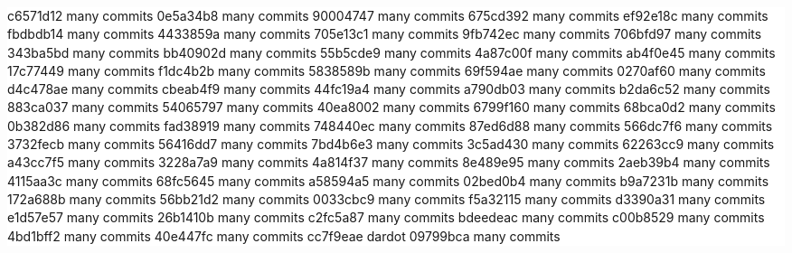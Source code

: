 c6571d12 many commits
0e5a34b8 many commits
90004747 many commits
675cd392 many commits
ef92e18c many commits
fbdbdb14 many commits
4433859a many commits
705e13c1 many commits
9fb742ec many commits
706bfd97 many commits
343ba5bd many commits
bb40902d many commits
55b5cde9 many commits
4a87c00f many commits
ab4f0e45 many commits
17c77449 many commits
f1dc4b2b many commits
5838589b many commits
69f594ae many commits
0270af60 many commits
d4c478ae many commits
cbeab4f9 many commits
44fc19a4 many commits
a790db03 many commits
b2da6c52 many commits
883ca037 many commits
54065797 many commits
40ea8002 many commits
6799f160 many commits
68bca0d2 many commits
0b382d86 many commits
fad38919 many commits
748440ec many commits
87ed6d88 many commits
566dc7f6 many commits
3732fecb many commits
56416dd7 many commits
7bd4b6e3 many commits
3c5ad430 many commits
62263cc9 many commits
a43cc7f5 many commits
3228a7a9 many commits
4a814f37 many commits
8e489e95 many commits
2aeb39b4 many commits
4115aa3c many commits
68fc5645 many commits
a58594a5 many commits
02bed0b4 many commits
b9a7231b many commits
172a688b many commits
56bb21d2 many commits
0033cbc9 many commits
f5a32115 many commits
d3390a31 many commits
e1d57e57 many commits
26b1410b many commits
c2fc5a87 many commits
bdeedeac many commits
c00b8529 many commits
4bd1bff2 many commits
40e447fc many commits
cc7f9eae dardot
09799bca many commits